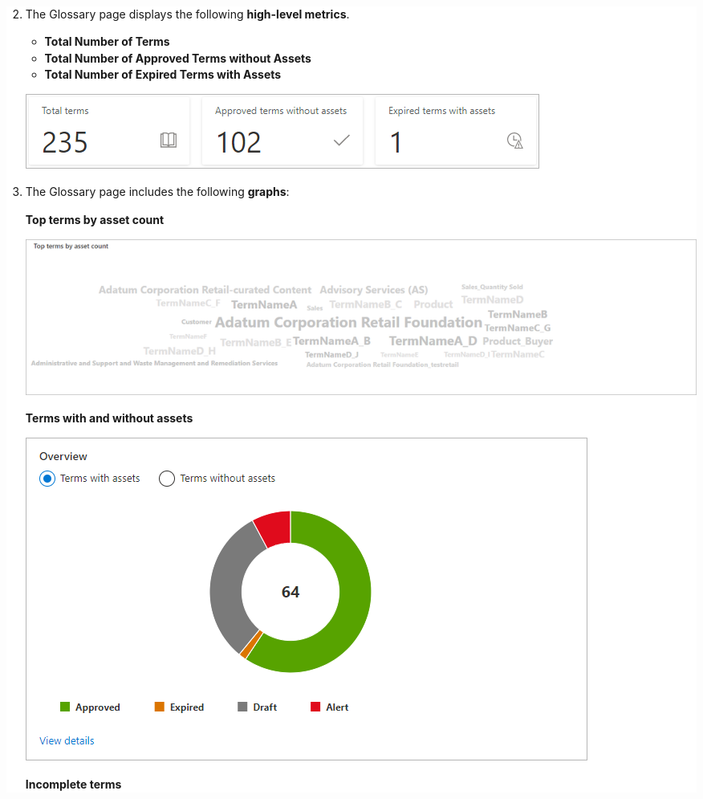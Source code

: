 2. The Glossary page displays the following **high-level metrics**.
    * **Total Number of Terms**
    * **Total Number of Approved Terms without Assets**
    * **Total Number of Expired Terms with Assets**

    ![Glossary KPI](../images/module07/07.15-glossary-kpis.png)

3. The Glossary page includes the following **graphs**:

    **Top terms by asset count**

    ![Glossary Graph 01](../images/module07/07.16-glossary-topterms.png)

    **Terms with and without assets**

    ![Glossary Graph 02](../images/module07/07.17-glossary-assignments.png)

    **Incomplete terms**
